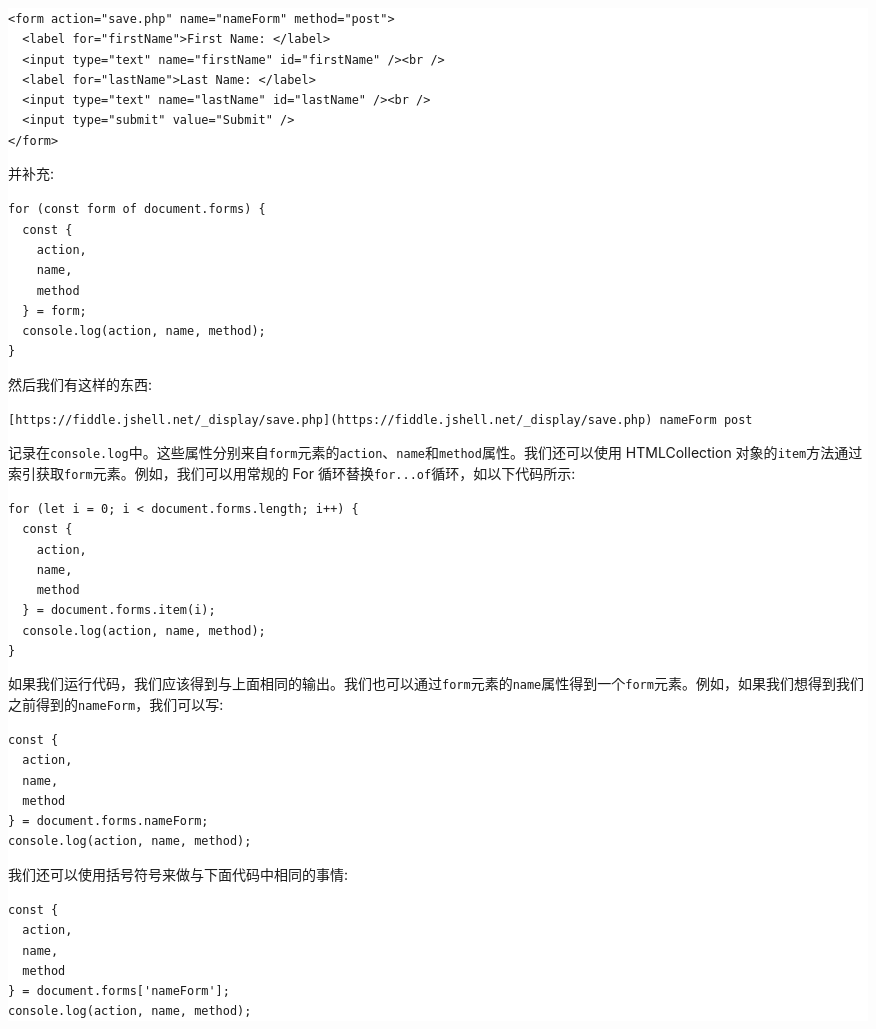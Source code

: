 ```
<form action="save.php" name="nameForm" method="post">
  <label for="firstName">First Name: </label>
  <input type="text" name="firstName" id="firstName" /><br />
  <label for="lastName">Last Name: </label>
  <input type="text" name="lastName" id="lastName" /><br />
  <input type="submit" value="Submit" />
</form>
```

并补充:

```
for (const form of document.forms) {
  const {
    action,
    name,
    method
  } = form;
  console.log(action, name, method);
}
```

然后我们有这样的东西:

```
[https://fiddle.jshell.net/_display/save.php](https://fiddle.jshell.net/_display/save.php) nameForm post
```

记录在`console.log`中。这些属性分别来自`form`元素的`action`、`name`和`method`属性。我们还可以使用 HTMLCollection 对象的`item`方法通过索引获取`form`元素。例如，我们可以用常规的 For 循环替换`for...of`循环，如以下代码所示:

```
for (let i = 0; i < document.forms.length; i++) {
  const {
    action,
    name,
    method
  } = document.forms.item(i);
  console.log(action, name, method);
}
```

如果我们运行代码，我们应该得到与上面相同的输出。我们也可以通过`form`元素的`name`属性得到一个`form`元素。例如，如果我们想得到我们之前得到的`nameForm`，我们可以写:

```
const {
  action,
  name,
  method
} = document.forms.nameForm;
console.log(action, name, method);
```

我们还可以使用括号符号来做与下面代码中相同的事情:

```
const {
  action,
  name,
  method
} = document.forms['nameForm'];
console.log(action, name, method);
```
